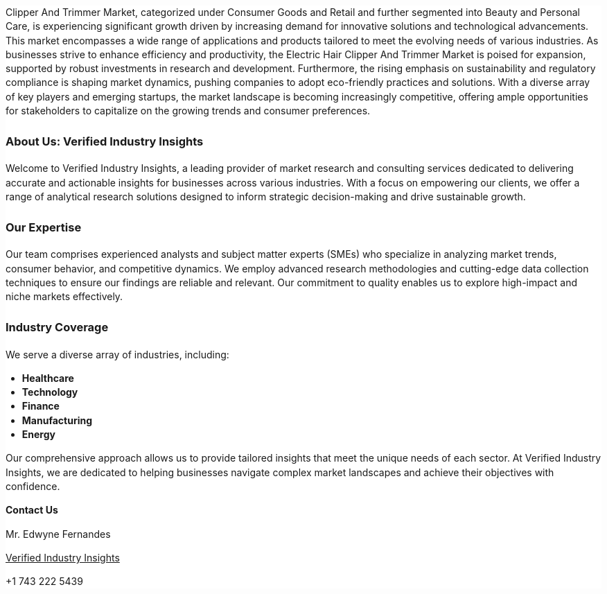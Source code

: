 Clipper And Trimmer Market, categorized under Consumer Goods and Retail and further segmented into Beauty and Personal Care, is experiencing significant growth driven by increasing demand for innovative solutions and technological advancements. This market encompasses a wide range of applications and products tailored to meet the evolving needs of various industries. As businesses strive to enhance efficiency and productivity, the Electric Hair Clipper And Trimmer Market is poised for expansion, supported by robust investments in research and development. Furthermore, the rising emphasis on sustainability and regulatory compliance is shaping market dynamics, pushing companies to adopt eco-friendly practices and solutions. With a diverse array of key players and emerging startups, the market landscape is becoming increasingly competitive, offering ample opportunities for stakeholders to capitalize on the growing trends and consumer preferences.</p><h3>About Us: Verified Industry Insights</h3><p>Welcome to Verified Industry Insights, a leading provider of market research and consulting services dedicated to delivering accurate and actionable insights for businesses across various industries. With a focus on empowering our clients, we offer a range of analytical research solutions designed to inform strategic decision-making and drive sustainable growth.</p><h3>Our Expertise</h3><p>Our team comprises experienced analysts and subject matter experts (SMEs) who specialize in analyzing market trends, consumer behavior, and competitive dynamics. We employ advanced research methodologies and cutting-edge data collection techniques to ensure our findings are reliable and relevant. Our commitment to quality enables us to explore high-impact and niche markets effectively.</p><h3>Industry Coverage</h3><p>We serve a diverse array of industries, including:</p><ul><li><strong>Healthcare</strong></li><li><strong>Technology</strong></li><li><strong>Finance</strong></li><li><strong>Manufacturing</strong></li><li><strong>Energy</strong></li></ul><p>Our comprehensive approach allows us to provide tailored insights that meet the unique needs of each sector. At Verified Industry Insights, we are dedicated to helping businesses navigate complex market landscapes and achieve their objectives with confidence.</p><p><strong>Contact Us</strong></p><p>Mr. Edwyne Fernandes</p><p><a href="https://www.verifiedindustryinsights.com/">Verified Industry Insights</a></p><p>+1 743 222 5439</p>
